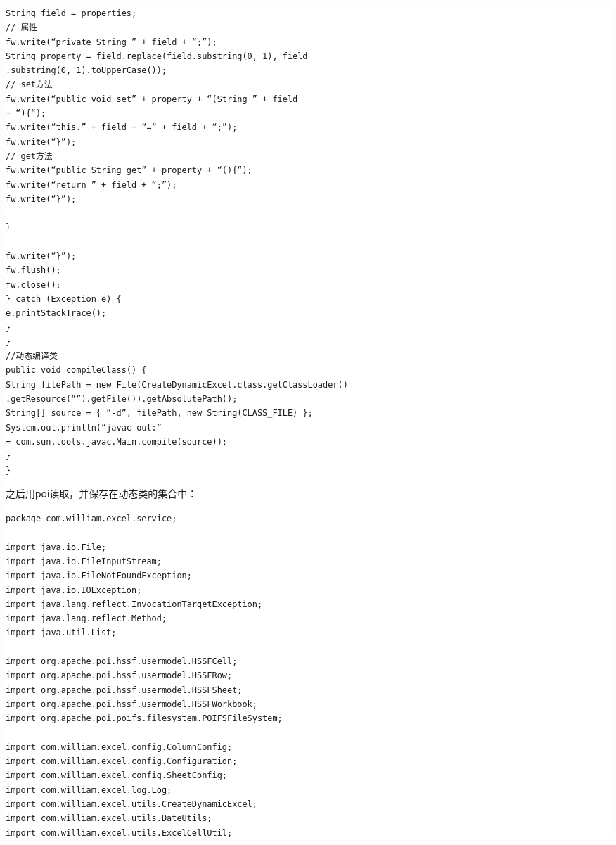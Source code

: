 	String field = properties;
	// 属性
	fw.write(“private String ” + field + “;”);
	String property = field.replace(field.substring(0, 1), field
	.substring(0, 1).toUpperCase());
	// set方法
	fw.write(“public void set” + property + “(String ” + field
	+ “){“);
	fw.write(“this.” + field + “=” + field + “;”);
	fw.write(“}”);
	// get方法
	fw.write(“public String get” + property + “(){“);
	fw.write(“return ” + field + “;”);
	fw.write(“}”);
	
	}
	
	fw.write(“}”);
	fw.flush();
	fw.close();
	} catch (Exception e) {
	e.printStackTrace();
	}
	}
	//动态编译类
	public void compileClass() {
	String filePath = new File(CreateDynamicExcel.class.getClassLoader()
	.getResource(“”).getFile()).getAbsolutePath();
	String[] source = { “-d”, filePath, new String(CLASS_FILE) };
	System.out.println(“javac out:”
	+ com.sun.tools.javac.Main.compile(source));
	}
	}

之后用poi读取，并保存在动态类的集合中：

	package com.william.excel.service;
	
	import java.io.File;
	import java.io.FileInputStream;
	import java.io.FileNotFoundException;
	import java.io.IOException;
	import java.lang.reflect.InvocationTargetException;
	import java.lang.reflect.Method;
	import java.util.List;
	
	import org.apache.poi.hssf.usermodel.HSSFCell;
	import org.apache.poi.hssf.usermodel.HSSFRow;
	import org.apache.poi.hssf.usermodel.HSSFSheet;
	import org.apache.poi.hssf.usermodel.HSSFWorkbook;
	import org.apache.poi.poifs.filesystem.POIFSFileSystem;
	
	import com.william.excel.config.ColumnConfig;
	import com.william.excel.config.Configuration;
	import com.william.excel.config.SheetConfig;
	import com.william.excel.log.Log;
	import com.william.excel.utils.CreateDynamicExcel;
	import com.william.excel.utils.DateUtils;
	import com.william.excel.utils.ExcelCellUtil;
	